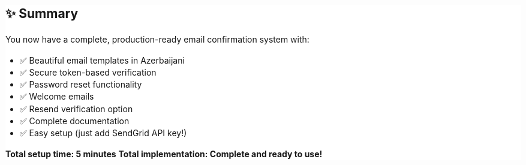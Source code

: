 ## ✨ Summary

You now have a complete, production-ready email confirmation system with:
- ✅ Beautiful email templates in Azerbaijani
- ✅ Secure token-based verification
- ✅ Password reset functionality
- ✅ Welcome emails
- ✅ Resend verification option
- ✅ Complete documentation
- ✅ Easy setup (just add SendGrid API key!)

**Total setup time: 5 minutes**
**Total implementation: Complete and ready to use!**
